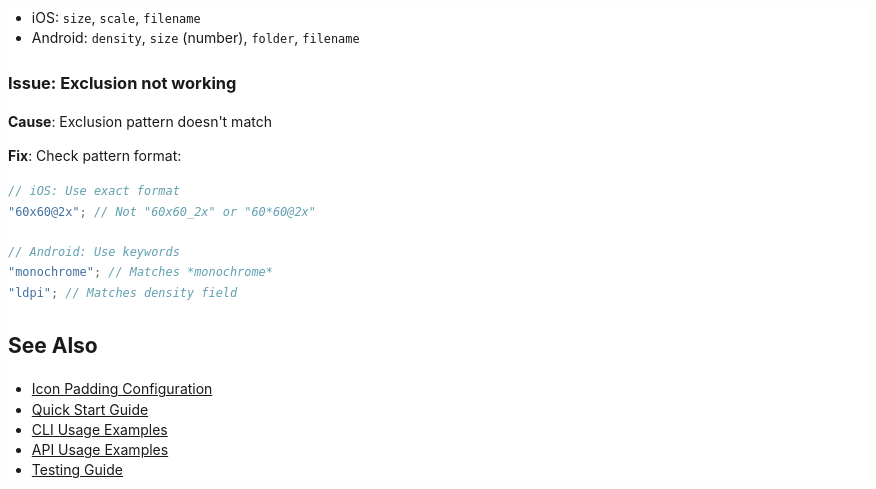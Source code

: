 - iOS: `size`, `scale`, `filename`
- Android: `density`, `size` (number), `folder`, `filename`

### Issue: Exclusion not working

**Cause**: Exclusion pattern doesn't match

**Fix**: Check pattern format:

```javascript
// iOS: Use exact format
"60x60@2x"; // Not "60x60_2x" or "60*60@2x"

// Android: Use keywords
"monochrome"; // Matches *monochrome*
"ldpi"; // Matches density field
```

## See Also

- [Icon Padding Configuration](./ICON_PADDING_CONFIG.md)
- [Quick Start Guide](./QUICK_START.md)
- [CLI Usage Examples](../examples/CLI_USAGE.md)
- [API Usage Examples](../examples/API_USAGE.md)
- [Testing Guide](./TESTING.md)
